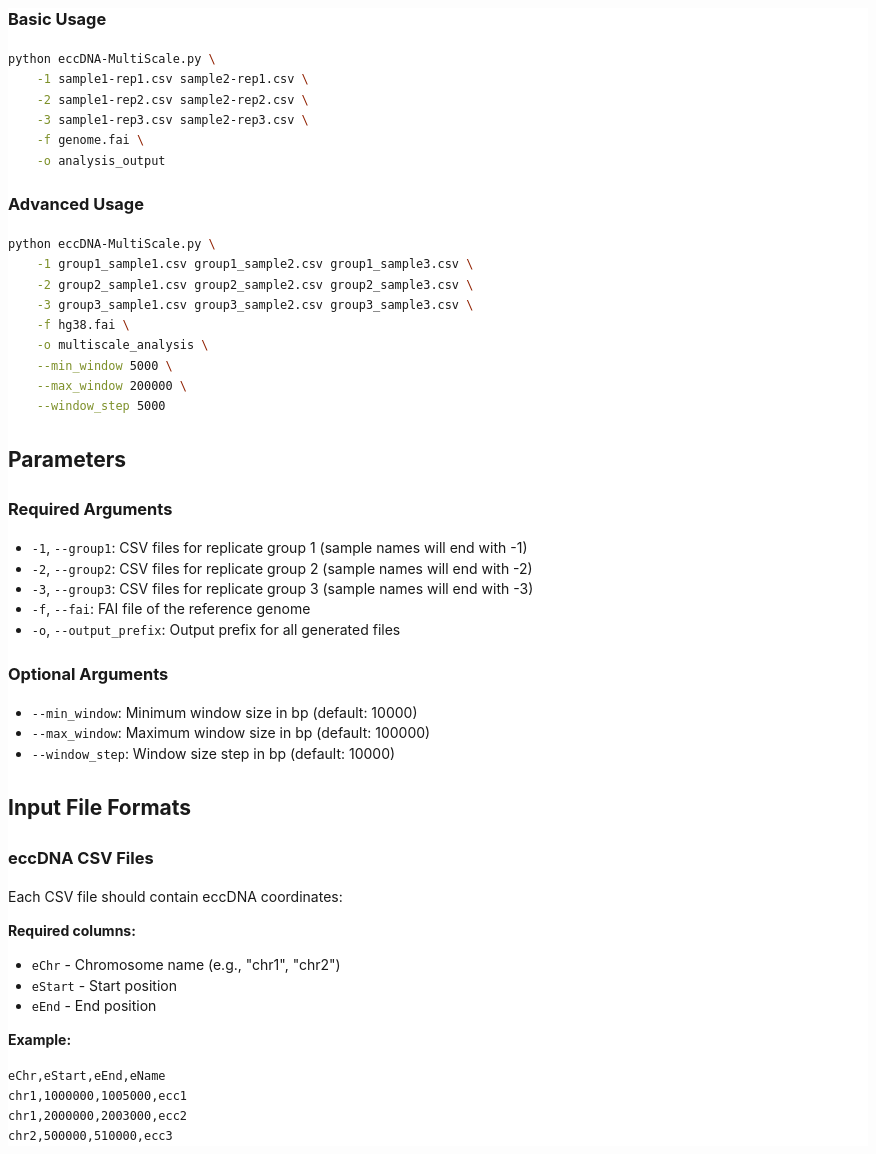 ### Basic Usage
```bash
python eccDNA-MultiScale.py \
    -1 sample1-rep1.csv sample2-rep1.csv \
    -2 sample1-rep2.csv sample2-rep2.csv \
    -3 sample1-rep3.csv sample2-rep3.csv \
    -f genome.fai \
    -o analysis_output
```

### Advanced Usage
```bash
python eccDNA-MultiScale.py \
    -1 group1_sample1.csv group1_sample2.csv group1_sample3.csv \
    -2 group2_sample1.csv group2_sample2.csv group2_sample3.csv \
    -3 group3_sample1.csv group3_sample2.csv group3_sample3.csv \
    -f hg38.fai \
    -o multiscale_analysis \
    --min_window 5000 \
    --max_window 200000 \
    --window_step 5000
```

## Parameters

### Required Arguments
- `-1`, `--group1`: CSV files for replicate group 1 (sample names will end with -1)
- `-2`, `--group2`: CSV files for replicate group 2 (sample names will end with -2)  
- `-3`, `--group3`: CSV files for replicate group 3 (sample names will end with -3)
- `-f`, `--fai`: FAI file of the reference genome
- `-o`, `--output_prefix`: Output prefix for all generated files

### Optional Arguments
- `--min_window`: Minimum window size in bp (default: 10000)
- `--max_window`: Maximum window size in bp (default: 100000)
- `--window_step`: Window size step in bp (default: 10000)

## Input File Formats

### eccDNA CSV Files
Each CSV file should contain eccDNA coordinates:

**Required columns:**
- `eChr` - Chromosome name (e.g., "chr1", "chr2")
- `eStart` - Start position
- `eEnd` - End position

**Example:**
```csv
eChr,eStart,eEnd,eName
chr1,1000000,1005000,ecc1
chr1,2000000,2003000,ecc2
chr2,500000,510000,ecc3
```
